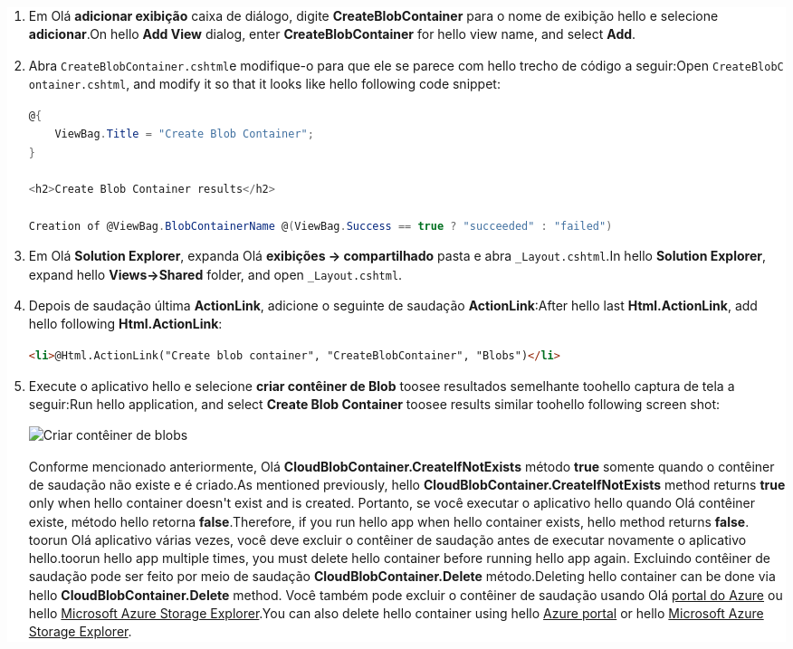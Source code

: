1. <span data-ttu-id="4bd99-139">Em Olá **adicionar exibição** caixa de diálogo, digite **CreateBlobContainer** para o nome de exibição hello e selecione **adicionar**.</span><span class="sxs-lookup"><span data-stu-id="4bd99-139">On hello **Add View** dialog, enter **CreateBlobContainer** for hello view name, and select **Add**.</span></span>

1. <span data-ttu-id="4bd99-140">Abra `CreateBlobContainer.cshtml`e modifique-o para que ele se parece com hello trecho de código a seguir:</span><span class="sxs-lookup"><span data-stu-id="4bd99-140">Open `CreateBlobContainer.cshtml`, and modify it so that it looks like hello following code snippet:</span></span>

    ```csharp
    @{
        ViewBag.Title = "Create Blob Container";
    }
    
    <h2>Create Blob Container results</h2>

    Creation of @ViewBag.BlobContainerName @(ViewBag.Success == true ? "succeeded" : "failed")
    ```

1. <span data-ttu-id="4bd99-141">Em Olá **Solution Explorer**, expanda Olá **exibições -> compartilhado** pasta e abra `_Layout.cshtml`.</span><span class="sxs-lookup"><span data-stu-id="4bd99-141">In hello **Solution Explorer**, expand hello **Views->Shared** folder, and open `_Layout.cshtml`.</span></span>

1. <span data-ttu-id="4bd99-142">Depois de saudação última **ActionLink**, adicione o seguinte de saudação **ActionLink**:</span><span class="sxs-lookup"><span data-stu-id="4bd99-142">After hello last **Html.ActionLink**, add hello following **Html.ActionLink**:</span></span>

    ```html
    <li>@Html.ActionLink("Create blob container", "CreateBlobContainer", "Blobs")</li>
    ```

1. <span data-ttu-id="4bd99-143">Execute o aplicativo hello e selecione **criar contêiner de Blob** toosee resultados semelhante toohello captura de tela a seguir:</span><span class="sxs-lookup"><span data-stu-id="4bd99-143">Run hello application, and select **Create Blob Container** toosee results similar toohello following screen shot:</span></span>
  
    ![Criar contêiner de blobs](./media/vs-storage-aspnet-getting-started-blobs/create-blob-container-results.png)

    <span data-ttu-id="4bd99-145">Conforme mencionado anteriormente, Olá **CloudBlobContainer.CreateIfNotExists** método **true** somente quando o contêiner de saudação não existe e é criado.</span><span class="sxs-lookup"><span data-stu-id="4bd99-145">As mentioned previously, hello **CloudBlobContainer.CreateIfNotExists** method returns **true** only when hello container doesn't exist and is created.</span></span> <span data-ttu-id="4bd99-146">Portanto, se você executar o aplicativo hello quando Olá contêiner existe, método hello retorna **false**.</span><span class="sxs-lookup"><span data-stu-id="4bd99-146">Therefore, if you run hello app when hello container exists, hello method returns **false**.</span></span> <span data-ttu-id="4bd99-147">toorun Olá aplicativo várias vezes, você deve excluir o contêiner de saudação antes de executar novamente o aplicativo hello.</span><span class="sxs-lookup"><span data-stu-id="4bd99-147">toorun hello app multiple times, you must delete hello container before running hello app again.</span></span> <span data-ttu-id="4bd99-148">Excluindo contêiner de saudação pode ser feito por meio de saudação **CloudBlobContainer.Delete** método.</span><span class="sxs-lookup"><span data-stu-id="4bd99-148">Deleting hello container can be done via hello **CloudBlobContainer.Delete** method.</span></span> <span data-ttu-id="4bd99-149">Você também pode excluir o contêiner de saudação usando Olá [portal do Azure](http://go.microsoft.com/fwlink/p/?LinkID=525040) ou hello [Microsoft Azure Storage Explorer](../vs-azure-tools-storage-manage-with-storage-explorer.md).</span><span class="sxs-lookup"><span data-stu-id="4bd99-149">You can also delete hello container using hello [Azure portal](http://go.microsoft.com/fwlink/p/?LinkID=525040) or hello [Microsoft Azure Storage Explorer](../vs-azure-tools-storage-manage-with-storage-explorer.md).</span></span>  
